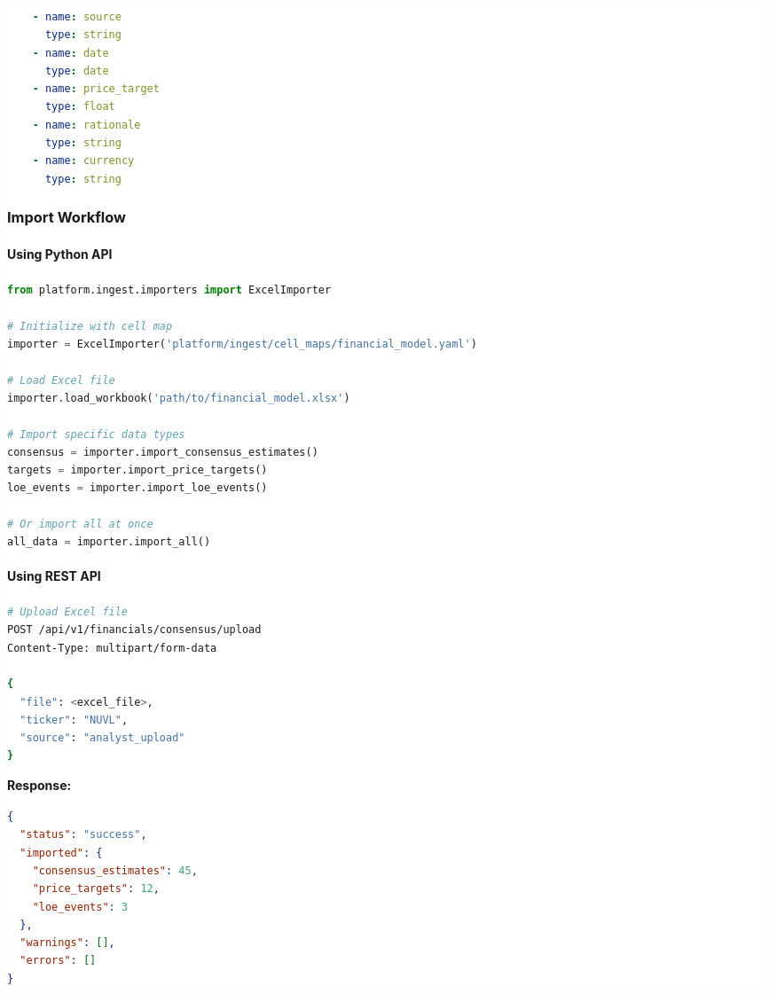 ```yaml
    - name: source
      type: string
    - name: date
      type: date
    - name: price_target
      type: float
    - name: rationale
      type: string
    - name: currency
      type: string
```

### Import Workflow

#### Using Python API

```python
from platform.ingest.importers import ExcelImporter

# Initialize with cell map
importer = ExcelImporter('platform/ingest/cell_maps/financial_model.yaml')

# Load Excel file
importer.load_workbook('path/to/financial_model.xlsx')

# Import specific data types
consensus = importer.import_consensus_estimates()
targets = importer.import_price_targets()
loe_events = importer.import_loe_events()

# Or import all at once
all_data = importer.import_all()
```

#### Using REST API

```bash
# Upload Excel file
POST /api/v1/financials/consensus/upload
Content-Type: multipart/form-data

{
  "file": <excel_file>,
  "ticker": "NUVL",
  "source": "analyst_upload"
}
```

**Response:**
```json
{
  "status": "success",
  "imported": {
    "consensus_estimates": 45,
    "price_targets": 12,
    "loe_events": 3
  },
  "warnings": [],
  "errors": []
}
```

